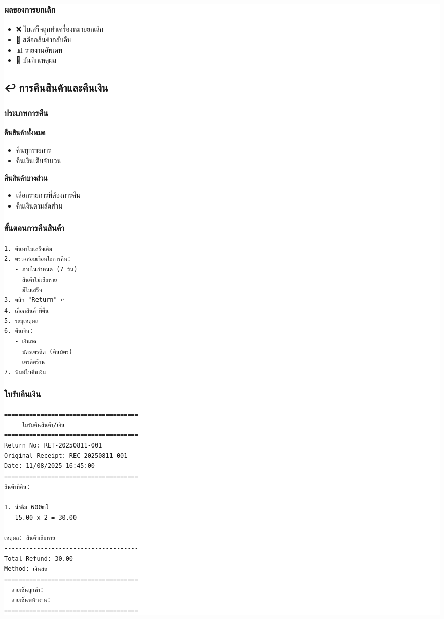 ### ผลของการยกเลิก

- ❌ ใบเสร็จถูกทำเครื่องหมายยกเลิก
- 🔄 สต็อกสินค้ากลับคืน
- 📊 รายงานอัพเดท
- 📝 บันทึกเหตุผล

## ↩️ การคืนสินค้าและคืนเงิน

### ประเภทการคืน

**คืนสินค้าทั้งหมด**
- คืนทุกรายการ
- คืนเงินเต็มจำนวน

**คืนสินค้าบางส่วน**
- เลือกรายการที่ต้องการคืน
- คืนเงินตามสัดส่วน

### ขั้นตอนการคืนสินค้า

```
1. ค้นหาใบเสร็จเดิม
2. ตรวจสอบเงื่อนไขการคืน:
   - ภายในกำหนด (7 วัน)
   - สินค้าไม่เสียหาย
   - มีใบเสร็จ
3. คลิก "Return" ↩️
4. เลือกสินค้าที่คืน
5. ระบุเหตุผล
6. คืนเงิน:
   - เงินสด
   - บัตรเครดิต (คืนบัตร)
   - เครดิตร้าน
7. พิมพ์ใบคืนเงิน
```

### ใบรับคืนเงิน

```
=====================================
     ใบรับคืนสินค้า/เงิน
=====================================
Return No: RET-20250811-001
Original Receipt: REC-20250811-001
Date: 11/08/2025 16:45:00
=====================================
สินค้าที่คืน:

1. น้ำดื่ม 600ml
   15.00 x 2 = 30.00

เหตุผล: สินค้าเสียหาย
-------------------------------------
Total Refund: 30.00
Method: เงินสด
=====================================
  ลายเซ็นลูกค้า: _____________
  ลายเซ็นพนักงาน: _____________
=====================================
```
